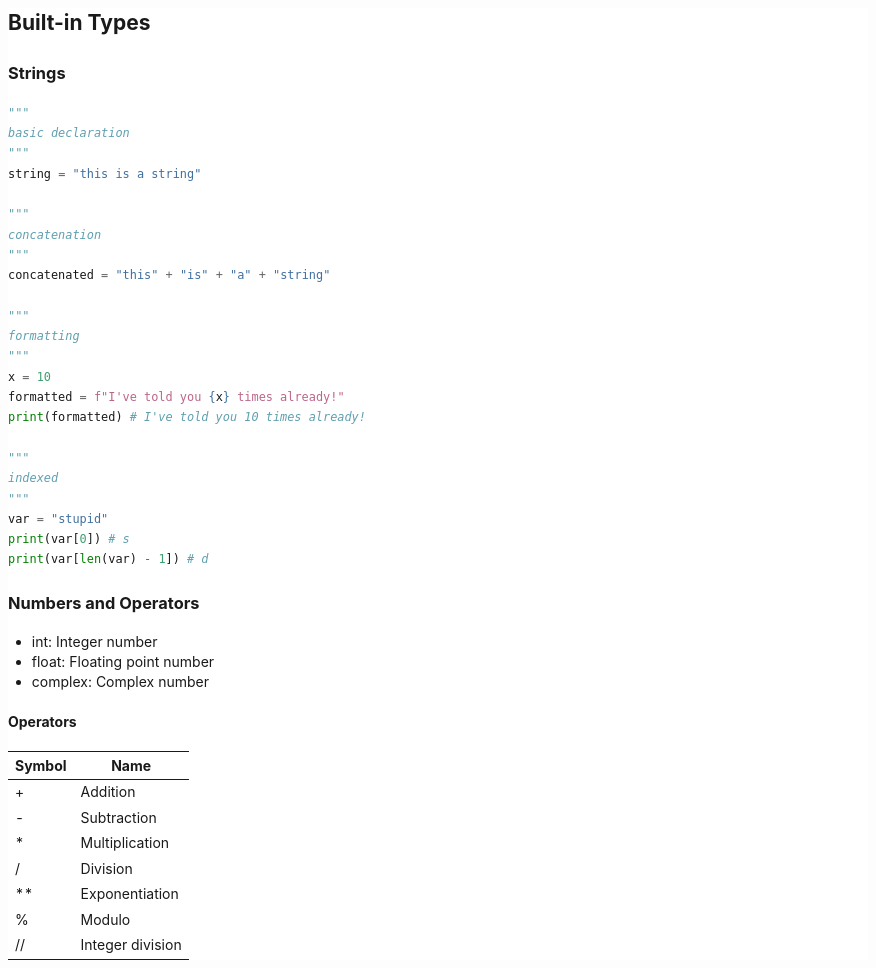 ## Built-in Types

### Strings

```python
"""
basic declaration
"""
string = "this is a string"

"""
concatenation
"""
concatenated = "this" + "is" + "a" + "string"

"""
formatting
"""
x = 10
formatted = f"I've told you {x} times already!"
print(formatted) # I've told you 10 times already!

"""
indexed
"""
var = "stupid"
print(var[0]) # s
print(var[len(var) - 1]) # d
```

### Numbers and Operators

- int: Integer number
- float: Floating point number
- complex: Complex number

#### Operators

| Symbol | Name             |
| ------ | ---------------- |
| +      | Addition         |
| -      | Subtraction      |
| \*     | Multiplication   |
| /      | Division         |
| \*\*   | Exponentiation   |
| %      | Modulo           |
| //     | Integer division |

